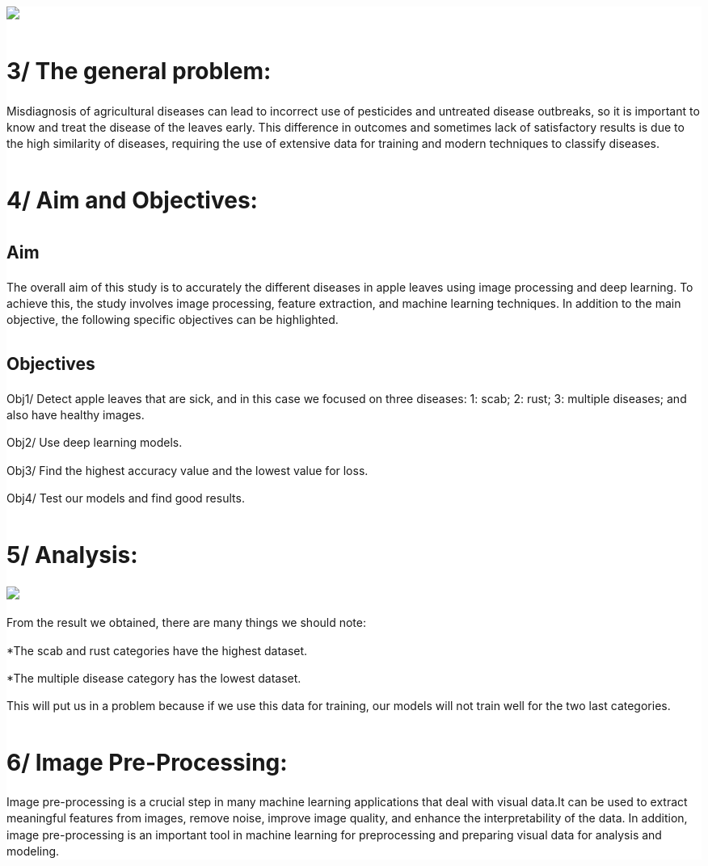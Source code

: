 <div>
<img src="https://github.com/hanaBEDDA/Apple-leaf-diseases-detection/assets/102734217/0e98b3b9-5535-4385-b20e-edcaa85f80c6" width="700" >
</div>

# 3/ The general problem:
Misdiagnosis of agricultural diseases can lead to incorrect use of pesticides and untreated disease outbreaks, so it is important to know and treat the disease of the leaves early. This difference in outcomes and sometimes lack of satisfactory results is due to the high similarity of diseases, requiring the use of extensive data for training and modern techniques to classify diseases.

# 4/ Aim and Objectives:

## Aim

The overall aim of this study is to accurately the different diseases in apple leaves using image processing and deep learning. To achieve this, the study involves image processing, feature extraction, and machine learning techniques. In addition to the main objective, the following specific objectives can be highlighted.
## Objectives

Obj1/ Detect apple leaves that are sick, and in this case we focused on three diseases:
1: scab; 2: rust; 3: multiple diseases; and also have healthy images.

Obj2/ Use deep learning models.

Obj3/ Find the highest accuracy value and the lowest value for loss.

Obj4/ Test our models and find good results.

# 5/ Analysis:

<div>
<img src="https://github.com/hanaBEDDA/Apple-leaf-diseases-detection/assets/102734217/b05ce563-3ac7-4030-8dde-619be5f0d527" width="700" >
</div>

From the result we obtained, there are many things we should note:

*The scab and rust categories have the highest dataset.

*The multiple disease category has the lowest dataset.

This will put us in a problem because if we use this data for training, our models will not train well for the two last   categories.

# 6/ Image Pre-Processing:

Image pre-processing is a crucial step in many machine learning applications that deal with visual data.It can be used to extract meaningful features from images, remove noise, improve image quality, and enhance the interpretability of the data.
In addition, image pre-processing is an important tool in machine learning for preprocessing and preparing visual data for analysis and modeling.
